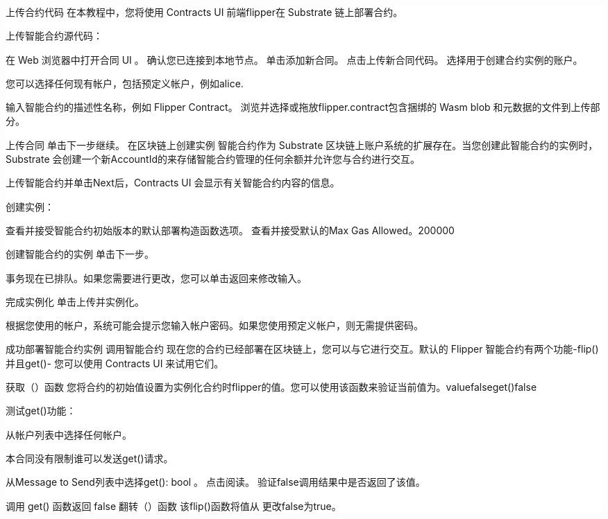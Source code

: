 上传合约代码
在本教程中，您将使用 Contracts UI 前端flipper在 Substrate 链上部署合约。

上传智能合约源代码：

在 Web 浏览器中打开合同 UI 。
确认您已连接到本地节点。
单击添加新合同。
点击上传新合同代码。
选择用于创建合约实例的账户。

您可以选择任何现有帐户，包括预定义帐户，例如alice.

输入智能合约的描述性名称，例如 Flipper Contract。
浏览并选择或拖放flipper.contract包含捆绑的 Wasm blob 和元数据的文件到上传部分。


上传合同
单击下一步继续。
在区块链上创建实例
智能合约作为 Substrate 区块链上账户系统的扩展存在。当您创建此智能合约的实例时，Substrate 会创建一个新AccountId的来存储智能合约管理的任何余额并允许您与合约进行交互。

上传智能合约并单击Next后，Contracts UI 会显示有关智能合约内容的信息。

创建实例：

查看并接受智能合约初始版本的默认部署构造函数选项。
查看并接受默认的Max Gas Allowed。200000


创建智能合约的实例
单击下一步。

事务现在已排队。如果您需要进行更改，您可以单击返回来修改输入。


完成实例化
单击上传并实例化。

根据您使用的帐户，系统可能会提示您输入帐户密码。如果您使用预定义帐户，则无需提供密码。


成功部署智能合约实例
调用智能合约
现在您的合约已经部署在区块链上，您可以与它进行交互。默认的 Flipper 智能合约有两个功能-flip()并且get()- 您可以使用 Contracts UI 来试用它们。

获取（）函数
您将合约的初始值设置为实例化合约时flipper的值。您可以使用该函数来验证当前值为。valuefalseget()false

测试get()功能：

从帐户列表中选择任何帐户。

本合同没有限制谁可以发送get()请求。

从Message to Send列表中选择get(): bool 。
点击阅读。
验证false调用结果中是否返回了该值。

调用 get() 函数返回 false
翻转（）函数
该flip()函数将值从 更改false为true。

